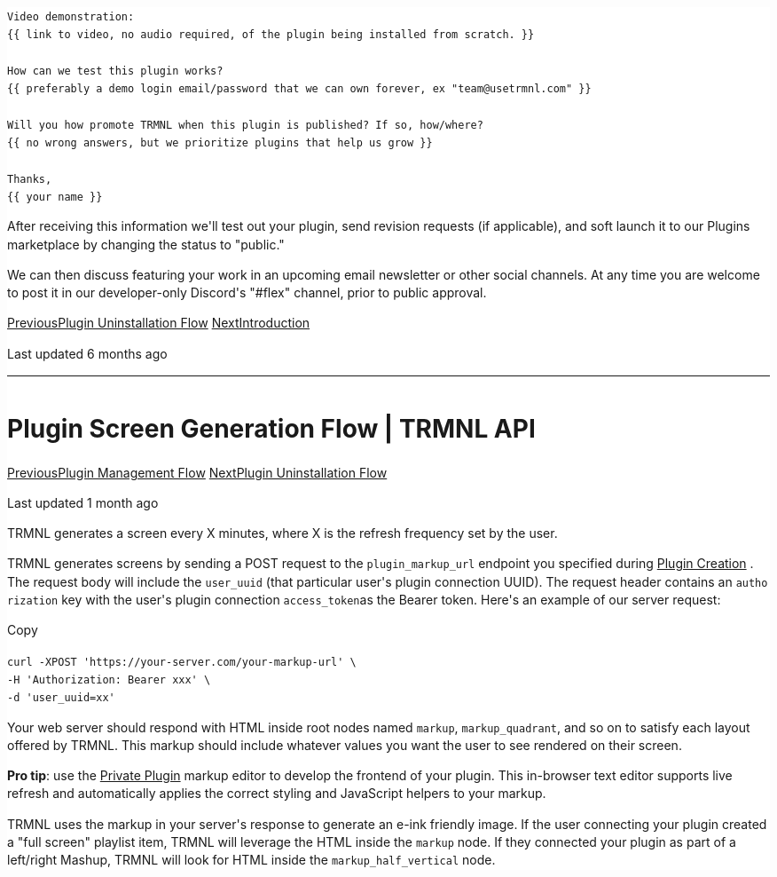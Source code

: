     Video demonstration:
    {{ link to video, no audio required, of the plugin being installed from scratch. }}
    
    How can we test this plugin works?
    {{ preferably a demo login email/password that we can own forever, ex "team@usetrmnl.com" }}
    
    Will you how promote TRMNL when this plugin is published? If so, how/where?
    {{ no wrong answers, but we prioritize plugins that help us grow }}
    
    Thanks,
    {{ your name }}

After receiving this information we'll test out your plugin, send revision requests (if applicable), and soft launch it to our Plugins marketplace by changing the status to "public."

We can then discuss featuring your work in an upcoming email newsletter or other social channels. At any time you are welcome to post it in our developer-only Discord's "#flex" channel, prior to public approval.

[PreviousPlugin Uninstallation Flow](/go/plugin-marketplace/plugin-uninstallation-flow)
[NextIntroduction](/go/private-api/introduction)

Last updated 6 months ago

---

# Plugin Screen Generation Flow | TRMNL API

[PreviousPlugin Management Flow](/go/plugin-marketplace/plugin-management-flow)
[NextPlugin Uninstallation Flow](/go/plugin-marketplace/plugin-uninstallation-flow)

Last updated 1 month ago

TRMNL generates a screen every X minutes, where X is the refresh frequency set by the user.

TRMNL generates screens by sending a POST request to the `plugin_markup_url` endpoint you specified during [Plugin Creation](/go/plugin-marketplace/plugin-creation)
. The request body will include the `user_uuid` (that particular user's plugin connection UUID). The request header contains an `authorization` key with the user's plugin connection `access_token`as the Bearer token. Here's an example of our server request:

Copy

    curl -XPOST 'https://your-server.com/your-markup-url' \
    -H 'Authorization: Bearer xxx' \
    -d 'user_uuid=xx'

Your web server should respond with HTML inside root nodes named `markup`, `markup_quadrant`, and so on to satisfy each layout offered by TRMNL. This markup should include whatever values you want the user to see rendered on their screen.

**Pro tip**: use the [Private Plugin](https://usetrmnl.com/plugin_settings/new?keyname=private_plugin)
 markup editor to develop the frontend of your plugin. This in-browser text editor supports live refresh and automatically applies the correct styling and JavaScript helpers to your markup.

TRMNL uses the markup in your server's response to generate an e-ink friendly image. If the user connecting your plugin created a "full screen" playlist item, TRMNL will leverage the HTML inside the `markup` node. If they connected your plugin as part of a left/right Mashup, TRMNL will look for HTML inside the `markup_half_vertical` node.
